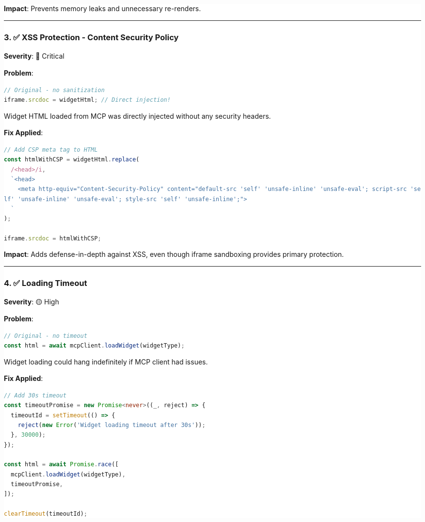 **Impact**: Prevents memory leaks and unnecessary re-renders.

---

### 3. ✅ XSS Protection - Content Security Policy

**Severity**: 🔴 Critical

**Problem**:
```typescript
// Original - no sanitization
iframe.srcdoc = widgetHtml; // Direct injection!
```

Widget HTML loaded from MCP was directly injected without any security headers.

**Fix Applied**:
```typescript
// Add CSP meta tag to HTML
const htmlWithCSP = widgetHtml.replace(
  /<head>/i,
  `<head>
    <meta http-equiv="Content-Security-Policy" content="default-src 'self' 'unsafe-inline' 'unsafe-eval'; script-src 'self' 'unsafe-inline' 'unsafe-eval'; style-src 'self' 'unsafe-inline';">
  `
);

iframe.srcdoc = htmlWithCSP;
```

**Impact**: Adds defense-in-depth against XSS, even though iframe sandboxing provides primary protection.

---

### 4. ✅ Loading Timeout

**Severity**: 🟡 High

**Problem**:
```typescript
// Original - no timeout
const html = await mcpClient.loadWidget(widgetType);
```

Widget loading could hang indefinitely if MCP client had issues.

**Fix Applied**:
```typescript
// Add 30s timeout
const timeoutPromise = new Promise<never>((_, reject) => {
  timeoutId = setTimeout(() => {
    reject(new Error('Widget loading timeout after 30s'));
  }, 30000);
});

const html = await Promise.race([
  mcpClient.loadWidget(widgetType),
  timeoutPromise,
]);

clearTimeout(timeoutId);
```
